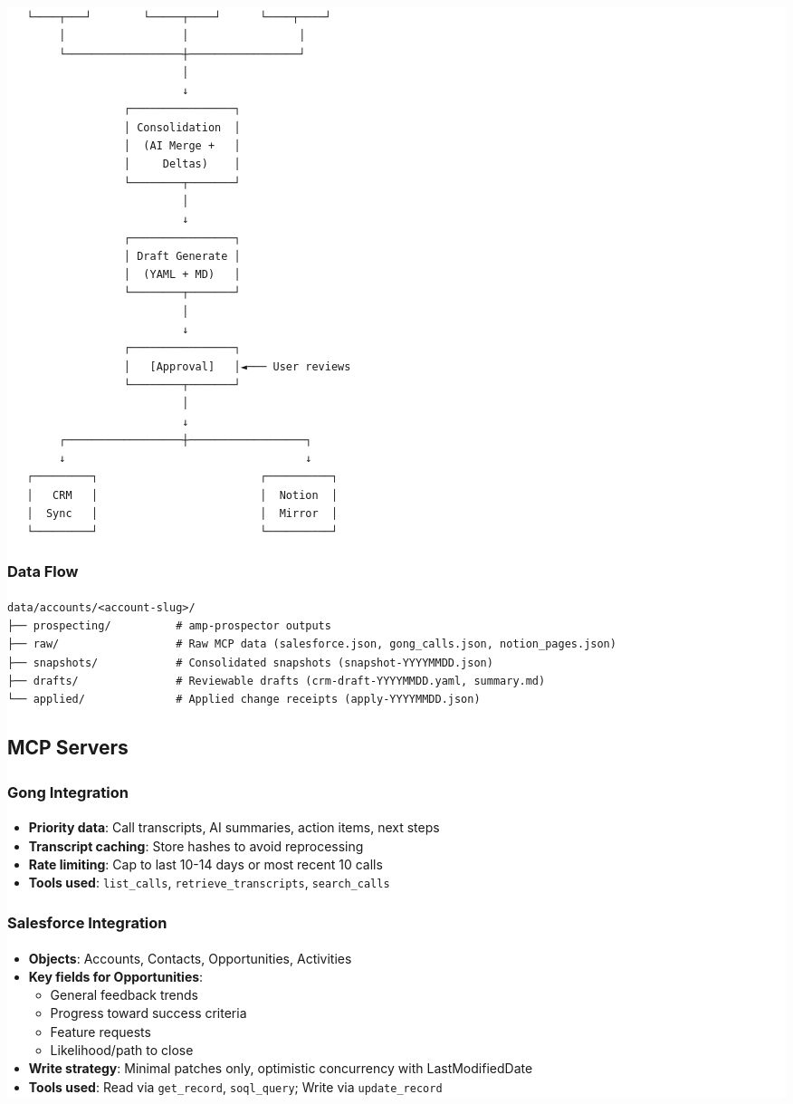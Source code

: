 ```
   └────┬───┘        └─────┬────┘      └────┬────┘
        │                  │                 │
        └──────────────────┼─────────────────┘
                           │
                           ↓
                  ┌────────────────┐
                  │ Consolidation  │
                  │  (AI Merge +   │
                  │     Deltas)    │
                  └────────┬───────┘
                           │
                           ↓
                  ┌────────────────┐
                  │ Draft Generate │
                  │  (YAML + MD)   │
                  └────────┬───────┘
                           │
                           ↓
                  ┌────────────────┐
                  │   [Approval]   │◄─── User reviews
                  └────────┬───────┘
                           │
                           ↓
        ┌──────────────────┼──────────────────┐
        ↓                                     ↓
   ┌─────────┐                         ┌──────────┐
   │   CRM   │                         │  Notion  │
   │  Sync   │                         │  Mirror  │
   └─────────┘                         └──────────┘
```

### Data Flow

```
data/accounts/<account-slug>/
├── prospecting/          # amp-prospector outputs
├── raw/                  # Raw MCP data (salesforce.json, gong_calls.json, notion_pages.json)
├── snapshots/            # Consolidated snapshots (snapshot-YYYYMMDD.json)
├── drafts/               # Reviewable drafts (crm-draft-YYYYMMDD.yaml, summary.md)
└── applied/              # Applied change receipts (apply-YYYYMMDD.json)
```

## MCP Servers

### Gong Integration
- **Priority data**: Call transcripts, AI summaries, action items, next steps
- **Transcript caching**: Store hashes to avoid reprocessing
- **Rate limiting**: Cap to last 10-14 days or most recent 10 calls
- **Tools used**: `list_calls`, `retrieve_transcripts`, `search_calls`

### Salesforce Integration
- **Objects**: Accounts, Contacts, Opportunities, Activities
- **Key fields for Opportunities**: 
  - General feedback trends
  - Progress toward success criteria
  - Feature requests
  - Likelihood/path to close
- **Write strategy**: Minimal patches only, optimistic concurrency with LastModifiedDate
- **Tools used**: Read via `get_record`, `soql_query`; Write via `update_record`

